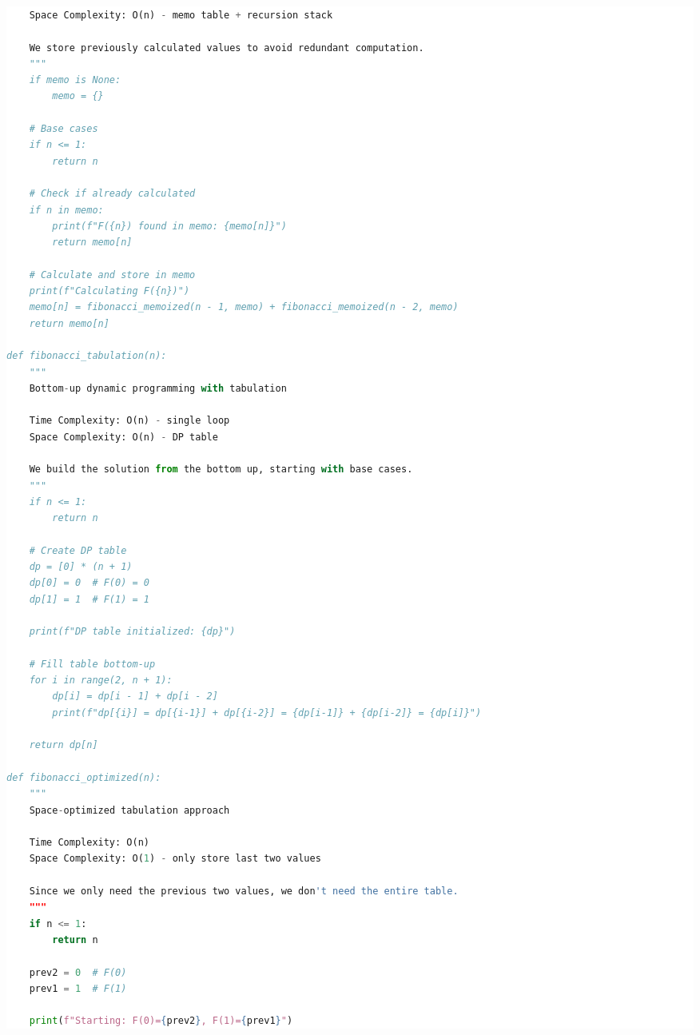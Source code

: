 ```python
    Space Complexity: O(n) - memo table + recursion stack
    
    We store previously calculated values to avoid redundant computation.
    """
    if memo is None:
        memo = {}
    
    # Base cases
    if n <= 1:
        return n
    
    # Check if already calculated
    if n in memo:
        print(f"F({n}) found in memo: {memo[n]}")
        return memo[n]
    
    # Calculate and store in memo
    print(f"Calculating F({n})")
    memo[n] = fibonacci_memoized(n - 1, memo) + fibonacci_memoized(n - 2, memo)
    return memo[n]

def fibonacci_tabulation(n):
    """
    Bottom-up dynamic programming with tabulation
    
    Time Complexity: O(n) - single loop
    Space Complexity: O(n) - DP table
    
    We build the solution from the bottom up, starting with base cases.
    """
    if n <= 1:
        return n
    
    # Create DP table
    dp = [0] * (n + 1)
    dp[0] = 0  # F(0) = 0
    dp[1] = 1  # F(1) = 1
    
    print(f"DP table initialized: {dp}")
    
    # Fill table bottom-up
    for i in range(2, n + 1):
        dp[i] = dp[i - 1] + dp[i - 2]
        print(f"dp[{i}] = dp[{i-1}] + dp[{i-2}] = {dp[i-1]} + {dp[i-2]} = {dp[i]}")
    
    return dp[n]

def fibonacci_optimized(n):
    """
    Space-optimized tabulation approach
    
    Time Complexity: O(n)
    Space Complexity: O(1) - only store last two values
    
    Since we only need the previous two values, we don't need the entire table.
    """
    if n <= 1:
        return n
    
    prev2 = 0  # F(0)
    prev1 = 1  # F(1)
    
    print(f"Starting: F(0)={prev2}, F(1)={prev1}")
```